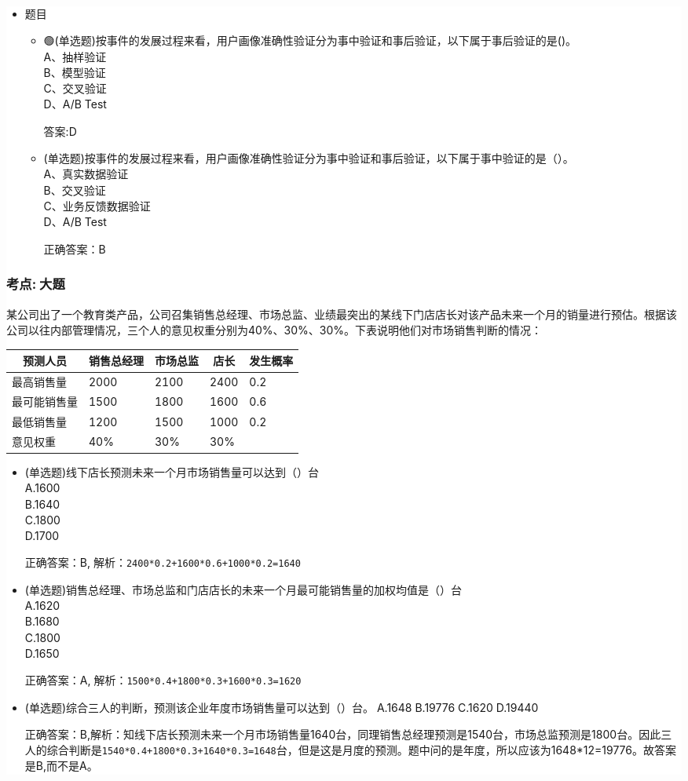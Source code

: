 - 题目

    - 🟢(单选题)按事件的发展过程来看，用户画像准确性验证分为事中验证和事后验证，以下属于事后验证的是()。  
        A、抽样验证  
        B、模型验证  
        C、交叉验证  
        D、A/B Test 

        答案:D 


    - (单选题)按事件的发展过程来看，用户画像准确性验证分为事中验证和事后验证，以下属于事中验证的是（）。  
        A、真实数据验证  
        B、交叉验证  
        C、业务反馈数据验证  
        D、A/B Test

        正确答案：B



### 考点: 大题

某公司出了一个教育类产品，公司召集销售总经理、市场总监、业绩最突出的某线下门店店长对该产品未来一个月的销量进行预估。根据该公司以往内部管理情况，三个人的意见权重分别为40%、30%、30%。下表说明他们对市场销售判断的情况：

预测人员|销售总经理|市场总监|店长|发生概率
--|--|--|--|--
最高销售量|2000|2100|2400|0.2
最可能销售量|1500|1800|1600|0.6
最低销售量|1200|1500|1000|0.2
意见权重|40%|30%|30%

- (单选题)线下店长预测未来一个月市场销售量可以达到（）台  
    A.1600  
    B.1640  
    C.1800  
    D.1700

    正确答案：B, 解析：`2400*0.2+1600*0.6+1000*0.2=1640`

- (单选题)销售总经理、市场总监和门店店长的未来一个月最可能销售量的加权均值是（）台  
    A.1620  
    B.1680  
    C.1800  
    D.1650

    正确答案：A, 解析：`1500*0.4+1800*0.3+1600*0.3=1620`

- (单选题)综合三人的判断，预测该企业年度市场销售量可以达到（）台。
    A.1648
    B.19776
    C.1620
    D.19440

    正确答案：B,解析：知线下店长预测未来一个月市场销售量1640台，同理销售总经理预测是1540台，市场总监预测是1800台。因此三人的综合判断是`1540*0.4+1800*0.3+1640*0.3=1648`台，但是这是月度的预测。题中问的是年度，所以应该为1648*12=19776。故答案是B,而不是A。
